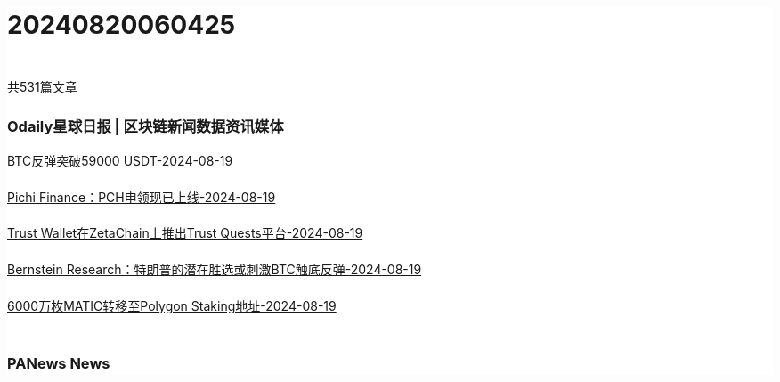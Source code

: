 <h1>20240820060425</h1><br/>共531篇文章


###  Odaily星球日报 | 区块链新闻数据资讯媒体

<a target=_blank rel=nofollow href="https://www.odaily.news/newsflash/386371" >BTC反弹突破59000 USDT-2024-08-19</a><br/><br/><a target=_blank rel=nofollow href="https://www.odaily.news/newsflash/386370" >Pichi Finance：PCH申领现已上线-2024-08-19</a><br/><br/><a target=_blank rel=nofollow href="https://www.odaily.news/newsflash/386369" >Trust Wallet在ZetaChain上推出Trust Quests平台-2024-08-19</a><br/><br/><a target=_blank rel=nofollow href="https://www.odaily.news/newsflash/386368" >Bernstein Research：特朗普的潜在胜选或刺激BTC触底反弹-2024-08-19</a><br/><br/><a target=_blank rel=nofollow href="https://www.odaily.news/newsflash/386367" >6000万枚MATIC转移至Polygon Staking地址-2024-08-19</a><br/><br/>





###  PANews News
